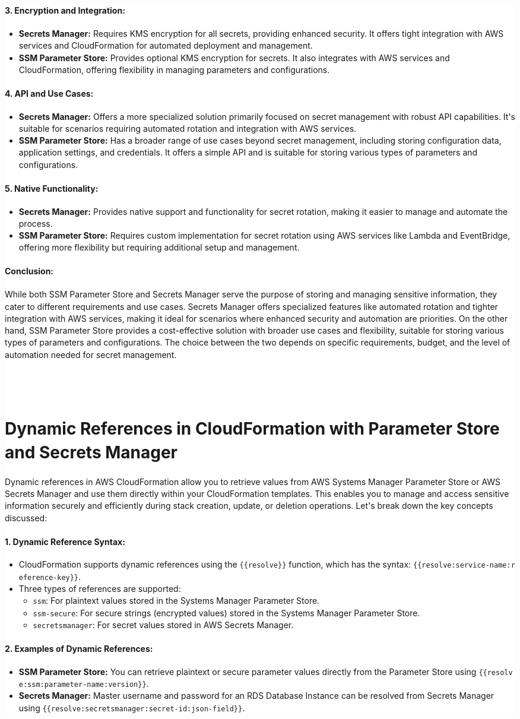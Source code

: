 #### 3. **Encryption and Integration:**
   - **Secrets Manager:** Requires KMS encryption for all secrets, providing enhanced security. It offers tight integration with AWS services and CloudFormation for automated deployment and management.
   - **SSM Parameter Store:** Provides optional KMS encryption for secrets. It also integrates with AWS services and CloudFormation, offering flexibility in managing parameters and configurations.

#### 4. **API and Use Cases:**
   - **Secrets Manager:** Offers a more specialized solution primarily focused on secret management with robust API capabilities. It's suitable for scenarios requiring automated rotation and integration with AWS services.
   - **SSM Parameter Store:** Has a broader range of use cases beyond secret management, including storing configuration data, application settings, and credentials. It offers a simple API and is suitable for storing various types of parameters and configurations.

#### 5. **Native Functionality:**
   - **Secrets Manager:** Provides native support and functionality for secret rotation, making it easier to manage and automate the process.
   - **SSM Parameter Store:** Requires custom implementation for secret rotation using AWS services like Lambda and EventBridge, offering more flexibility but requiring additional setup and management.

#### Conclusion:
While both SSM Parameter Store and Secrets Manager serve the purpose of storing and managing sensitive information, they cater to different requirements and use cases. Secrets Manager offers specialized features like automated rotation and tighter integration with AWS services, making it ideal for scenarios where enhanced security and automation are priorities. On the other hand, SSM Parameter Store provides a cost-effective solution with broader use cases and flexibility, suitable for storing various types of parameters and configurations. The choice between the two depends on specific requirements, budget, and the level of automation needed for secret management.


<br/>
<br/>

# Dynamic References in CloudFormation with Parameter Store and Secrets Manager

Dynamic references in AWS CloudFormation allow you to retrieve values from AWS Systems Manager Parameter Store or AWS Secrets Manager and use them directly within your CloudFormation templates. This enables you to manage and access sensitive information securely and efficiently during stack creation, update, or deletion operations. Let's break down the key concepts discussed:

#### 1. **Dynamic Reference Syntax:**
   - CloudFormation supports dynamic references using the `{{resolve}}` function, which has the syntax: `{{resolve:service-name:reference-key}}`.
   - Three types of references are supported:
     - `ssm`: For plaintext values stored in the Systems Manager Parameter Store.
     - `ssm-secure`: For secure strings (encrypted values) stored in the Systems Manager Parameter Store.
     - `secretsmanager`: For secret values stored in AWS Secrets Manager.

#### 2. **Examples of Dynamic References:**
   - **SSM Parameter Store:** You can retrieve plaintext or secure parameter values directly from the Parameter Store using `{{resolve:ssm:parameter-name:version}}`.
   - **Secrets Manager:** Master username and password for an RDS Database Instance can be resolved from Secrets Manager using `{{resolve:secretsmanager:secret-id:json-field}}`.
